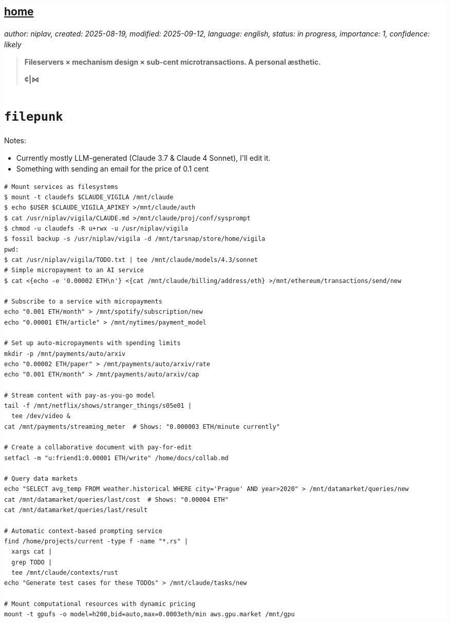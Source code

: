[home](./index.md)
-------------------

*author: niplav, created: 2025-08-19, modified: 2025-09-12, language: english, status: in progress, importance: 1, confidence: likely*

> __Fileservers × mechanism design × sub-cent microtransactions. A
personal æsthetic.__
>  
>  
> __¢|⋈__



`filepunk`
============

Notes:

* Currently mostly LLM-generated (Claude 3.7 & Claude 4 Sonnet), I'll edit it.
* Something with sending an email for the price of 0.1 cent

```
# Mount services as filesystems
$ mount -t claudefs $CLAUDE_VIGILA /mnt/claude
$ echo $USER $CLAUDE_VIGILA_APIKEY >/mnt/claude/auth
$ cat /usr/niplav/vigila/CLAUDE.md >/mnt/claude/proj/conf/sysprompt
$ chmod -u claudefs -R u+rwx -u /usr/niplav/vigila
$ fossil backup -s /usr/niplav/vigila -d /mnt/tarsnap/store/home/vigila
pwd:
$ cat /usr/niplav/vigila/TODO.txt | tee /mnt/claude/models/4.3/sonnet
# Simple micropayment to an AI service
$ cat <{echo -e '0.00002 ETH\n'} <{cat /mnt/claude/billing/address/eth} >/mnt/ethereum/transactions/send/new

# Subscribe to a service with micropayments
echo "0.001 ETH/month" > /mnt/spotify/subscription/new
echo "0.00001 ETH/article" > /mnt/nytimes/payment_model

# Set up auto-micropayments with spending limits
mkdir -p /mnt/payments/auto/arxiv
echo "0.00002 ETH/paper" > /mnt/payments/auto/arxiv/rate
echo "0.001 ETH/month" > /mnt/payments/auto/arxiv/cap

# Stream content with pay-as-you-go model
tail -f /mnt/netflix/shows/stranger_things/s05e01 |
  tee /dev/video &
cat /mnt/payments/streaming_meter  # Shows: "0.000003 ETH/minute currently"

# Create a collaborative document with pay-for-edit
setfacl -m "u:friend1:0.00001 ETH/write" /home/docs/collab.md

# Query data markets
echo "SELECT avg_temp FROM weather.historical WHERE city='Prague' AND year>2020" > /mnt/datamarket/queries/new
cat /mnt/datamarket/queries/last/cost  # Shows: "0.00004 ETH"
cat /mnt/datamarket/queries/last/result

# Automatic context-based prompting service
find /home/projects/current -type f -name "*.rs" |
  xargs cat |
  grep TODO |
  tee /mnt/claude/contexts/rust
echo "Generate test cases for these TODOs" > /mnt/claude/tasks/new

# Mount computational resources with dynamic pricing
mount -t gpufs -o model=h200,bid=auto,max=0.0003eth/min aws.gpu.market /mnt/gpu
```